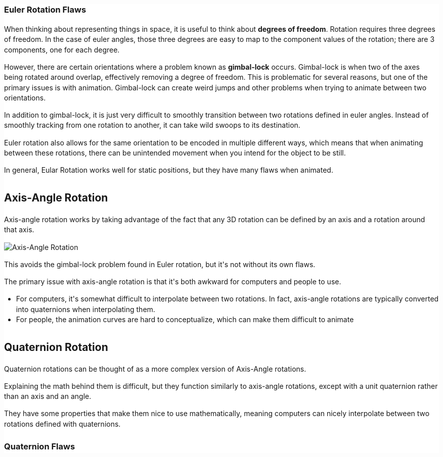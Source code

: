 ### Euler Rotation Flaws

When thinking about representing things in space, it is useful to think about **degrees of freedom**. Rotation requires three degrees of freedom.
In the case of euler angles, those three degrees are easy to map to the component values of the rotation; there are 3 components, one for each degree.

However, there are certain orientations where a problem known as **gimbal-lock** occurs. Gimbal-lock is when two of the axes being rotated around overlap, effectively removing a degree of freedom.
This is problematic for several reasons, but one of the primary issues is with animation. Gimbal-lock can create weird jumps and other problems when trying to animate between two orientations.



In addition to gimbal-lock, it is just very difficult to smoothly transition between two rotations defined in euler angles.
Instead of smoothly tracking from one rotation to another, it can take wild swoops to its destination. 

Euler rotation also allows for the same orientation to be encoded in multiple different ways, which means that when animating between these rotations, there can be unintended movement when you intend for the object to be still.

In general, Eular Rotation works well for static positions, but they have many flaws when animated. 

## Axis-Angle Rotation

Axis-angle rotation works by taking advantage of the fact that any 3D rotation can be defined by an axis and a rotation around that axis.


![Axis-Angle Rotation](/blog-images/rotation-modes/Axis-Angle.webp)

This avoids the gimbal-lock problem found in Euler rotation, but it's not without its own flaws. 

The primary issue with axis-angle rotation is that it's both awkward for computers and people to use.
- For computers, it's somewhat difficult to interpolate between two rotations. In fact, axis-angle rotations are typically converted into quaternions when interpolating them.
- For people, the animation curves are hard to conceptualize, which can make them difficult to animate

## Quaternion Rotation

Quaternion rotations can be thought of as a more complex version of Axis-Angle rotations. 

Explaining the math behind them is difficult, but they function similarly to axis-angle rotations, except with a unit quaternion rather than an axis and an angle.



They have some properties that make them nice to use mathematically, meaning computers can nicely interpolate between two rotations defined with quaternions. 

### Quaternion Flaws
